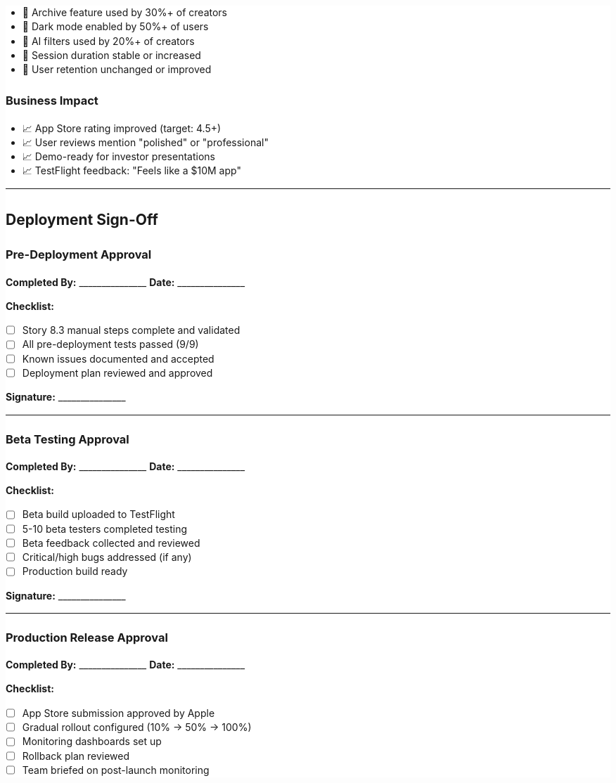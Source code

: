 - 🎯 Archive feature used by 30%+ of creators
- 🎯 Dark mode enabled by 50%+ of users
- 🎯 AI filters used by 20%+ of creators
- 🎯 Session duration stable or increased
- 🎯 User retention unchanged or improved

### Business Impact

- 📈 App Store rating improved (target: 4.5+)
- 📈 User reviews mention "polished" or "professional"
- 📈 Demo-ready for investor presentations
- 📈 TestFlight feedback: "Feels like a $10M app"

---

## Deployment Sign-Off

### Pre-Deployment Approval

**Completed By:** _______________
**Date:** _______________

**Checklist:**
- [ ] Story 8.3 manual steps complete and validated
- [ ] All pre-deployment tests passed (9/9)
- [ ] Known issues documented and accepted
- [ ] Deployment plan reviewed and approved

**Signature:** _______________

---

### Beta Testing Approval

**Completed By:** _______________
**Date:** _______________

**Checklist:**
- [ ] Beta build uploaded to TestFlight
- [ ] 5-10 beta testers completed testing
- [ ] Beta feedback collected and reviewed
- [ ] Critical/high bugs addressed (if any)
- [ ] Production build ready

**Signature:** _______________

---

### Production Release Approval

**Completed By:** _______________
**Date:** _______________

**Checklist:**
- [ ] App Store submission approved by Apple
- [ ] Gradual rollout configured (10% → 50% → 100%)
- [ ] Monitoring dashboards set up
- [ ] Rollback plan reviewed
- [ ] Team briefed on post-launch monitoring
